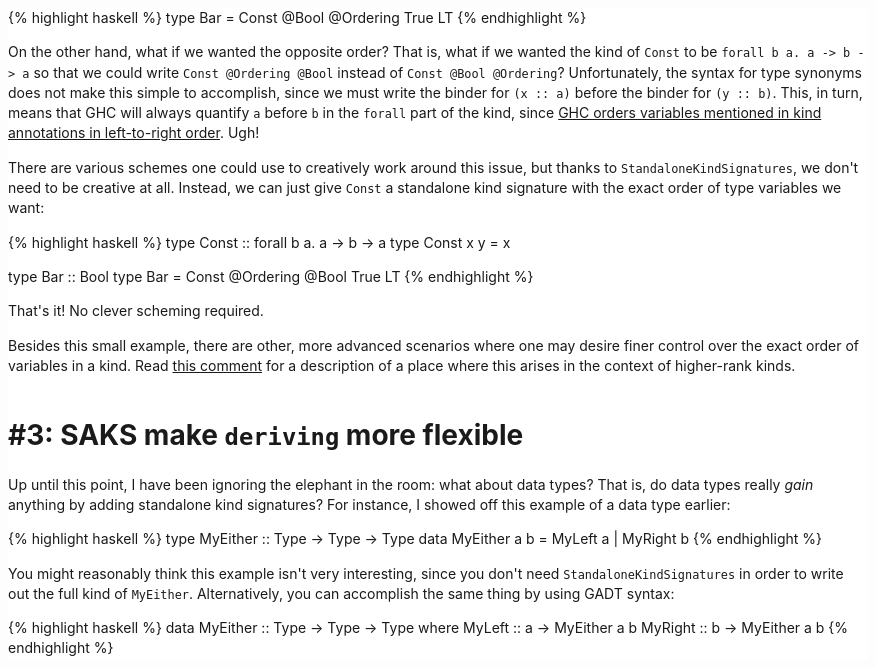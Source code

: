 {% highlight haskell %}
type Bar = Const @Bool @Ordering True LT
{% endhighlight %}

On the other hand, what if we wanted the opposite order? That is, what if
we wanted the kind of `Const` to be `forall b a. a -> b -> a` so that we
could write `Const @Ordering @Bool` instead of `Const @Bool @Ordering`?
Unfortunately, the syntax for type synonyms does not make this simple to
accomplish, since we must write the binder for `(x :: a)` before the
binder for `(y :: b)`. This, in turn, means that GHC will always quantify
`a` before `b` in the `forall` part of the kind, since
[GHC orders variables mentioned in kind annotations in left-to-right order](https://downloads.haskell.org/~ghc/8.8.1/docs/html/users_guide/glasgow_exts.html?highlight=typeapplications#ordering-of-specified-variables).
Ugh!

There are various schemes one could use to creatively work around this issue,
but thanks to `StandaloneKindSignatures`, we don't need to be creative at all.
Instead, we can just give `Const` a standalone kind signature with the exact
order of type variables we want:

{% highlight haskell %}
type Const :: forall b a. a -> b -> a
type Const x y = x

type Bar :: Bool
type Bar = Const @Ordering @Bool True LT
{% endhighlight %}

That's it! No clever scheming required.

Besides this small example, there are other, more advanced scenarios where one
may desire finer control over the exact order of variables in a kind. Read
[this comment](https://gitlab.haskell.org/ghc/ghc/issues/11620#note_116690)
for a description of a place where this arises in the context of higher-rank
kinds.

# \#3: SAKS make `deriving` more flexible

Up until this point, I have been ignoring the elephant in the room: what about
data types? That is, do data types really _gain_ anything by adding standalone
kind signatures? For instance, I showed off this example of a data type earlier:

{% highlight haskell %}
type MyEither :: Type -> Type -> Type
data MyEither a b = MyLeft a | MyRight b
{% endhighlight %}

You might reasonably think this example isn't very interesting, since you don't
need `StandaloneKindSignatures` in order to write out the full kind of `MyEither`.
Alternatively, you can accomplish the same thing by using GADT syntax:

{% highlight haskell %}
data MyEither :: Type -> Type -> Type where
  MyLeft  :: a -> MyEither a b
  MyRight :: b -> MyEither a b
{% endhighlight %}
